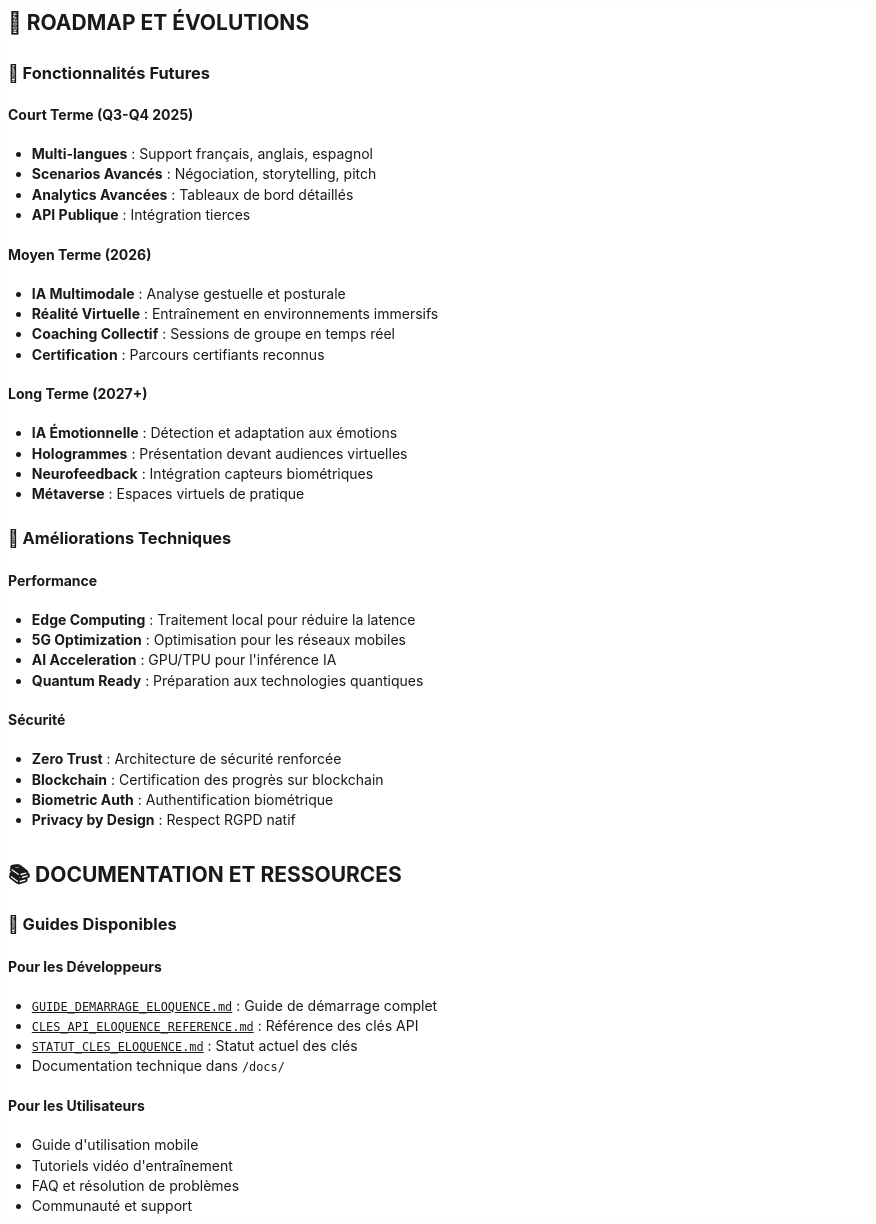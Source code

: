 ## 🎯 ROADMAP ET ÉVOLUTIONS

### 🔮 Fonctionnalités Futures

#### Court Terme (Q3-Q4 2025)
- **Multi-langues** : Support français, anglais, espagnol
- **Scenarios Avancés** : Négociation, storytelling, pitch
- **Analytics Avancées** : Tableaux de bord détaillés
- **API Publique** : Intégration tierces

#### Moyen Terme (2026)
- **IA Multimodale** : Analyse gestuelle et posturale
- **Réalité Virtuelle** : Entraînement en environnements immersifs
- **Coaching Collectif** : Sessions de groupe en temps réel
- **Certification** : Parcours certifiants reconnus

#### Long Terme (2027+)
- **IA Émotionnelle** : Détection et adaptation aux émotions
- **Hologrammes** : Présentation devant audiences virtuelles
- **Neurofeedback** : Intégration capteurs biométriques
- **Métaverse** : Espaces virtuels de pratique

### 🔧 Améliorations Techniques

#### Performance
- **Edge Computing** : Traitement local pour réduire la latence
- **5G Optimization** : Optimisation pour les réseaux mobiles
- **AI Acceleration** : GPU/TPU pour l'inférence IA
- **Quantum Ready** : Préparation aux technologies quantiques

#### Sécurité
- **Zero Trust** : Architecture de sécurité renforcée
- **Blockchain** : Certification des progrès sur blockchain
- **Biometric Auth** : Authentification biométrique
- **Privacy by Design** : Respect RGPD natif

## 📚 DOCUMENTATION ET RESSOURCES

### 📖 Guides Disponibles

#### Pour les Développeurs
- [`GUIDE_DEMARRAGE_ELOQUENCE.md`](GUIDE_DEMARRAGE_ELOQUENCE.md) : Guide de démarrage complet
- [`CLES_API_ELOQUENCE_REFERENCE.md`](CLES_API_ELOQUENCE_REFERENCE.md) : Référence des clés API
- [`STATUT_CLES_ELOQUENCE.md`](STATUT_CLES_ELOQUENCE.md) : Statut actuel des clés
- Documentation technique dans `/docs/`

#### Pour les Utilisateurs
- Guide d'utilisation mobile
- Tutoriels vidéo d'entraînement
- FAQ et résolution de problèmes
- Communauté et support
